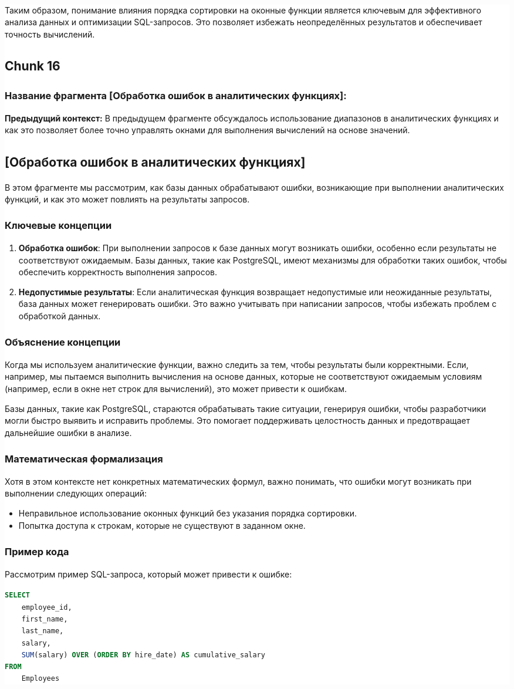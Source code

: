 Таким образом, понимание влияния порядка сортировки на оконные функции является ключевым для эффективного анализа данных и оптимизации SQL-запросов. Это позволяет избежать неопределённых результатов и обеспечивает точность вычислений.

## Chunk 16
### **Название фрагмента [Обработка ошибок в аналитических функциях]:**

**Предыдущий контекст:** В предыдущем фрагменте обсуждалось использование диапазонов в аналитических функциях и как это позволяет более точно управлять окнами для выполнения вычислений на основе значений.

## **[Обработка ошибок в аналитических функциях]**

В этом фрагменте мы рассмотрим, как базы данных обрабатывают ошибки, возникающие при выполнении аналитических функций, и как это может повлиять на результаты запросов.

### Ключевые концепции

1. **Обработка ошибок**: При выполнении запросов к базе данных могут возникать ошибки, особенно если результаты не соответствуют ожидаемым. Базы данных, такие как PostgreSQL, имеют механизмы для обработки таких ошибок, чтобы обеспечить корректность выполнения запросов.

2. **Недопустимые результаты**: Если аналитическая функция возвращает недопустимые или неожиданные результаты, база данных может генерировать ошибки. Это важно учитывать при написании запросов, чтобы избежать проблем с обработкой данных.

### Объяснение концепции

Когда мы используем аналитические функции, важно следить за тем, чтобы результаты были корректными. Если, например, мы пытаемся выполнить вычисления на основе данных, которые не соответствуют ожидаемым условиям (например, если в окне нет строк для вычислений), это может привести к ошибкам.

Базы данных, такие как PostgreSQL, стараются обрабатывать такие ситуации, генерируя ошибки, чтобы разработчики могли быстро выявить и исправить проблемы. Это помогает поддерживать целостность данных и предотвращает дальнейшие ошибки в анализе.

### Математическая формализация

Хотя в этом контексте нет конкретных математических формул, важно понимать, что ошибки могут возникать при выполнении следующих операций:

- Неправильное использование оконных функций без указания порядка сортировки.
- Попытка доступа к строкам, которые не существуют в заданном окне.

### Пример кода

Рассмотрим пример SQL-запроса, который может привести к ошибке:

```sql
SELECT 
    employee_id,
    first_name,
    last_name,
    salary,
    SUM(salary) OVER (ORDER BY hire_date) AS cumulative_salary
FROM 
    Employees
```
